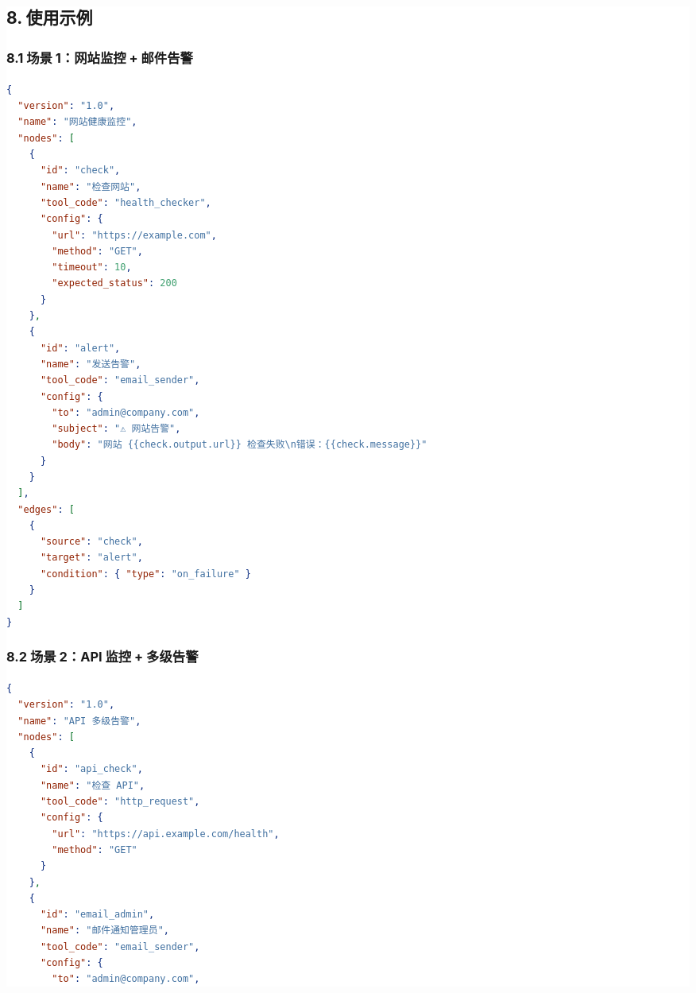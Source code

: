 
## 8. 使用示例

### 8.1 场景 1：网站监控 + 邮件告警

```json
{
  "version": "1.0",
  "name": "网站健康监控",
  "nodes": [
    {
      "id": "check",
      "name": "检查网站",
      "tool_code": "health_checker",
      "config": {
        "url": "https://example.com",
        "method": "GET",
        "timeout": 10,
        "expected_status": 200
      }
    },
    {
      "id": "alert",
      "name": "发送告警",
      "tool_code": "email_sender",
      "config": {
        "to": "admin@company.com",
        "subject": "⚠️ 网站告警",
        "body": "网站 {{check.output.url}} 检查失败\n错误：{{check.message}}"
      }
    }
  ],
  "edges": [
    {
      "source": "check",
      "target": "alert",
      "condition": { "type": "on_failure" }
    }
  ]
}
```

### 8.2 场景 2：API 监控 + 多级告警

```json
{
  "version": "1.0",
  "name": "API 多级告警",
  "nodes": [
    {
      "id": "api_check",
      "name": "检查 API",
      "tool_code": "http_request",
      "config": {
        "url": "https://api.example.com/health",
        "method": "GET"
      }
    },
    {
      "id": "email_admin",
      "name": "邮件通知管理员",
      "tool_code": "email_sender",
      "config": {
        "to": "admin@company.com",
```